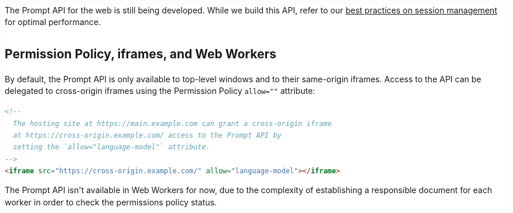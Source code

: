 The Prompt API for the web is still being developed. While we build this API, refer to our [best practices on session management](link) for optimal performance.

## Permission Policy, iframes, and Web Workers

By default, the Prompt API is only available to top-level windows and to their same-origin iframes. Access to the API can be delegated to cross-origin iframes using the Permission Policy `allow=""` attribute:

```html
<!--
  The hosting site at https://main.example.com can grant a cross-origin iframe
  at https://cross-origin.example.com/ access to the Prompt API by
  setting the `allow="language-model"` attribute.
-->
<iframe src="https://cross-origin.example.com/" allow="language-model"></iframe>
```

The Prompt API isn't available in Web Workers for now, due to the complexity of establishing a responsible document for each worker in order to check the permissions policy status.    
